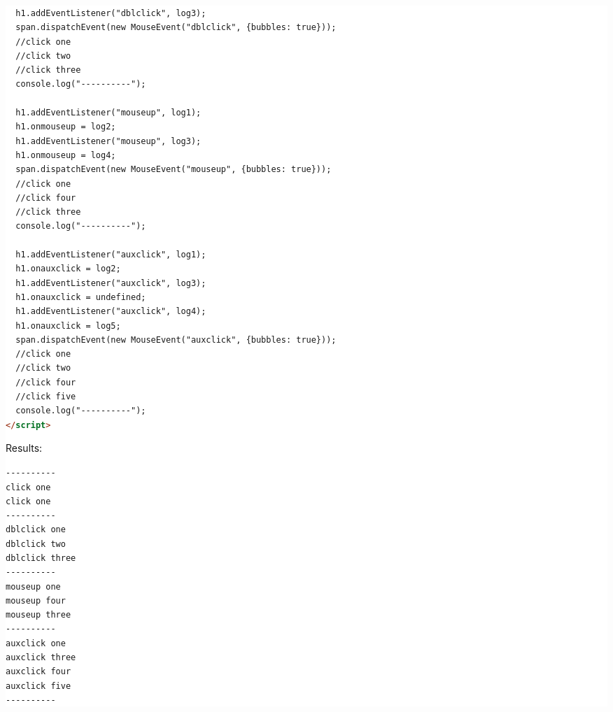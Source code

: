 ```html
  h1.addEventListener("dblclick", log3);
  span.dispatchEvent(new MouseEvent("dblclick", {bubbles: true}));
  //click one
  //click two
  //click three
  console.log("----------");

  h1.addEventListener("mouseup", log1);
  h1.onmouseup = log2;
  h1.addEventListener("mouseup", log3);
  h1.onmouseup = log4;
  span.dispatchEvent(new MouseEvent("mouseup", {bubbles: true}));
  //click one
  //click four
  //click three
  console.log("----------");

  h1.addEventListener("auxclick", log1);
  h1.onauxclick = log2;
  h1.addEventListener("auxclick", log3);
  h1.onauxclick = undefined;
  h1.addEventListener("auxclick", log4);
  h1.onauxclick = log5;
  span.dispatchEvent(new MouseEvent("auxclick", {bubbles: true}));
  //click one
  //click two
  //click four
  //click five
  console.log("----------");
</script>
```
Results: 
```
----------
click one
click one
----------
dblclick one
dblclick two
dblclick three
----------
mouseup one
mouseup four
mouseup three
----------
auxclick one
auxclick three
auxclick four
auxclick five
----------
```
